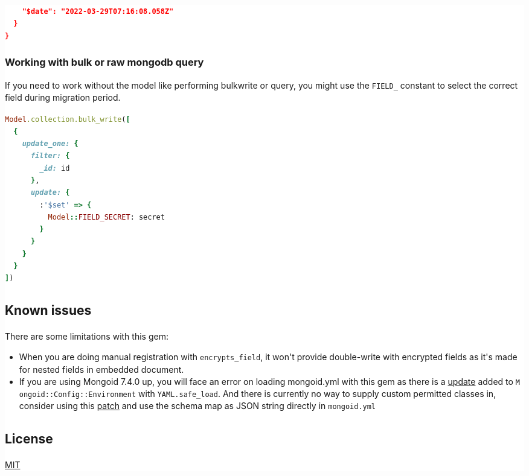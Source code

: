 ```json
    "$date": "2022-03-29T07:16:08.058Z"
  }
}
```

### Working with bulk or raw mongodb query

If you need to work without the model like performing bulkwrite or query, you might use the `FIELD_` constant to select the correct field during migration period.

```ruby
Model.collection.bulk_write([
  {
    update_one: {
      filter: {
        _id: id
      },
      update: {
        :'$set' => {
          Model::FIELD_SECRET: secret
        }
      }
    }
  }
])
```

## Known issues

There are some limitations with this gem:
- When you are doing manual registration with `encrypts_field`, it won't provide double-write with encrypted fields as it's made for nested fields in embedded document.
- If you are using Mongoid 7.4.0 up, you will face an error on loading mongoid.yml with this gem as there is a [update](https://github.com/mongodb/mongoid/pull/5112) added to `Mongoid::Config::Environment` with `YAML.safe_load`. And there is currently no way to supply custom permitted classes in, consider using this [patch](https://github.com/mongodb/mongo-ruby-driver/pull/2429/files) and use the schema map as JSON string directly in `mongoid.yml`

## License

[MIT](LICENSE)
